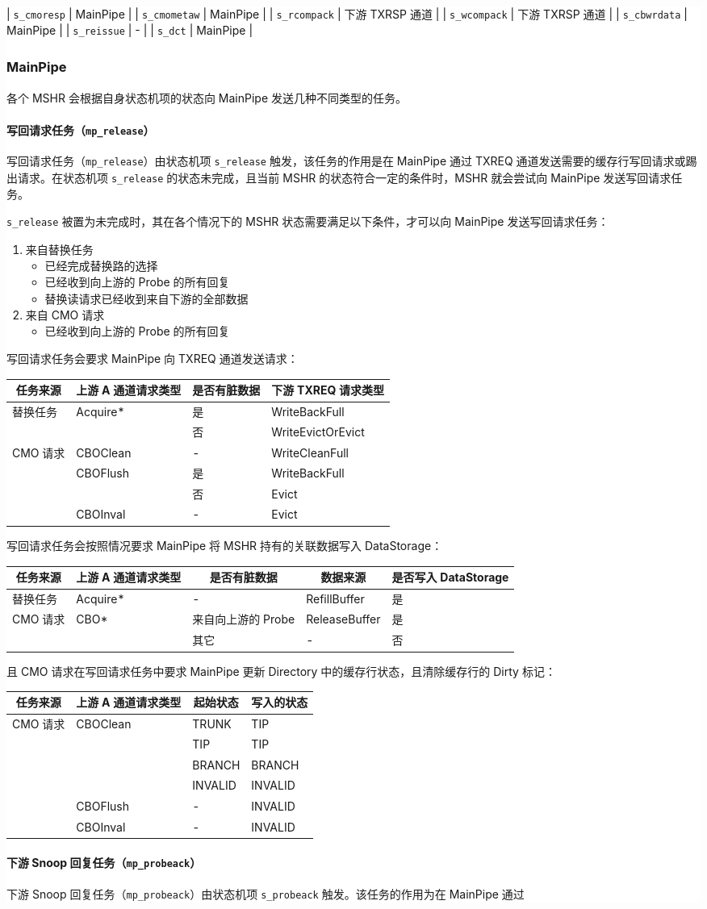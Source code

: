 | ```s_cmoresp```  | MainPipe         |
| ```s_cmometaw``` | MainPipe         |
| ```s_rcompack``` | 下游 TXRSP 通道      |
| ```s_wcompack``` | 下游 TXRSP 通道      |
| ```s_cbwrdata``` | MainPipe         |
| ```s_reissue```  | -                |
| ```s_dct```      | MainPipe         |

### MainPipe

各个 MSHR 会根据自身状态机项的状态向 MainPipe 发送几种不同类型的任务。

#### 写回请求任务（```mp_release```）

写回请求任务（```mp_release```）由状态机项 ```s_release``` 触发，该任务的作用是在 MainPipe 通过 TXREQ
通道发送需要的缓存行写回请求或踢出请求。在状态机项 ```s_release``` 的状态未完成，且当前 MSHR 的状态符合一定的条件时，MSHR 就会尝试向
MainPipe 发送写回请求任务。

```s_release``` 被置为未完成时，其在各个情况下的 MSHR 状态需要满足以下条件，才可以向 MainPipe 发送写回请求任务：

1. 来自替换任务
    - 已经完成替换路的选择
    - 已经收到向上游的 Probe 的所有回复
    - 替换读请求已经收到来自下游的全部数据
2. 来自 CMO 请求
    - 已经收到向上游的 Probe 的所有回复

写回请求任务会要求 MainPipe 向 TXREQ 通道发送请求：

| 任务来源   | 上游 A 通道请求类型 | 是否有脏数据 | 下游 TXREQ 请求类型     |
| ------ | ----------- | ------ | ----------------- |
| 替换任务   | Acquire*    | 是      | WriteBackFull     |
|        |             | 否      | WriteEvictOrEvict |
| CMO 请求 | CBOClean    | -      | WriteCleanFull    |
|        | CBOFlush    | 是      | WriteBackFull     |
|        |             | 否      | Evict             |
|        | CBOInval    | -      | Evict             |

写回请求任务会按照情况要求 MainPipe 将 MSHR 持有的关联数据写入 DataStorage：

| 任务来源   | 上游 A 通道请求类型 | 是否有脏数据       | 数据来源          | 是否写入 DataStorage |
| ------ | ----------- | ------------ | ------------- | ---------------- |
| 替换任务   | Acquire*    | -            | RefillBuffer  | 是                |
| CMO 请求 | CBO*        | 来自向上游的 Probe | ReleaseBuffer | 是                |
|        |             | 其它           | -             | 否                |

且 CMO 请求在写回请求任务中要求 MainPipe 更新 Directory 中的缓存行状态，且清除缓存行的 Dirty 标记：

| 任务来源   | 上游 A 通道请求类型 | 起始状态    | 写入的状态   |
| ------ | ----------- | ------- | ------- |
| CMO 请求 | CBOClean    | TRUNK   | TIP     |
|        |             | TIP     | TIP     |
|        |             | BRANCH  | BRANCH  |
|        |             | INVALID | INVALID |
|        | CBOFlush    | -       | INVALID |
|        | CBOInval    | -       | INVALID |

#### 下游 Snoop 回复任务（```mp_probeack```）

下游 Snoop 回复任务（```mp_probeack```）由状态机项 ```s_probeack``` 触发。该任务的作用为在 MainPipe 通过
```
